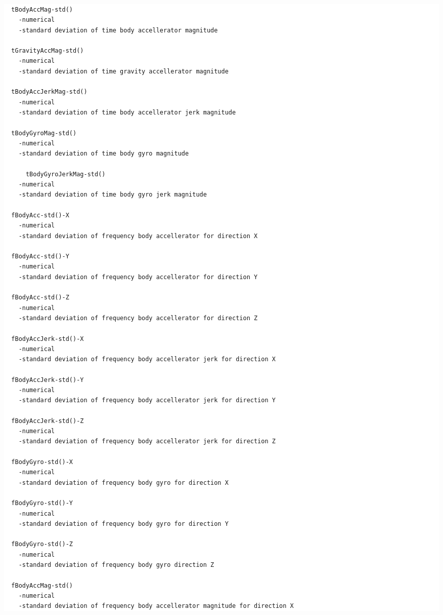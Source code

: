 	  tBodyAccMag-std()         
		-numerical
		-standard deviation of time body accellerator magnitude
	
	  tGravityAccMag-std()      
		-numerical
		-standard deviation of time gravity accellerator magnitude
	
	  tBodyAccJerkMag-std()     
		-numerical
		-standard deviation of time body accellerator jerk magnitude
	
	  tBodyGyroMag-std()        
		-numerical
		-standard deviation of time body gyro magnitude
	
      	  tBodyGyroJerkMag-std()    
		-numerical
		-standard deviation of time body gyro jerk magnitude
	
  	  fBodyAcc-std()-X          
		-numerical
		-standard deviation of frequency body accellerator for direction X

	  fBodyAcc-std()-Y          
		-numerical
		-standard deviation of frequency body accellerator for direction Y

	  fBodyAcc-std()-Z          
		-numerical
		-standard deviation of frequency body accellerator for direction Z		

	  fBodyAccJerk-std()-X      	
		-numerical
		-standard deviation of frequency body accellerator jerk for direction X
	
	  fBodyAccJerk-std()-Y      
		-numerical
		-standard deviation of frequency body accellerator jerk for direction Y
	
	  fBodyAccJerk-std()-Z      
		-numerical
		-standard deviation of frequency body accellerator jerk for direction Z
	
	  fBodyGyro-std()-X         
		-numerical
		-standard deviation of frequency body gyro for direction X
	
	  fBodyGyro-std()-Y         
		-numerical
		-standard deviation of frequency body gyro for direction Y
	
	  fBodyGyro-std()-Z         
		-numerical
		-standard deviation of frequency body gyro direction Z
	
	  fBodyAccMag-std()         
		-numerical
		-standard deviation of frequency body accellerator magnitude for direction X
	